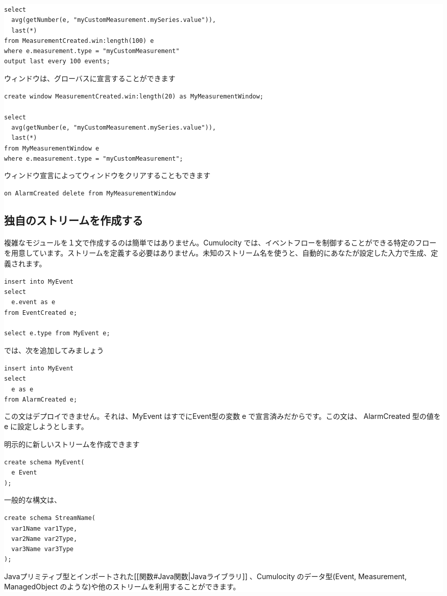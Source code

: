     select
      avg(getNumber(e, "myCustomMeasurement.mySeries.value")),
      last(*)
    from MeasurementCreated.win:length(100) e
    where e.measurement.type = "myCustomMeasurement"
    output last every 100 events;

ウィンドウは、グローバスに宣言することができます

    create window MeasurementCreated.win:length(20) as MyMeasurementWindow;

    select
      avg(getNumber(e, "myCustomMeasurement.mySeries.value")),
      last(*)
    from MyMeasurementWindow e
    where e.measurement.type = "myCustomMeasurement";

ウィンドウ宣言によってウィンドウをクリアすることもできます

    on AlarmCreated delete from MyMeasurementWindow

## 独自のストリームを作成する

複雑なモジュールを１文で作成するのは簡単ではありません。Cumulocity では、イベントフローを制御することができる特定のフローを用意しています。ストリームを定義する必要はありません。未知のストリーム名を使うと、自動的にあなたが設定した入力で生成、定義されます。

    insert into MyEvent
    select
      e.event as e
    from EventCreated e;

    select e.type from MyEvent e;

では、次を追加してみましょう

    insert into MyEvent
    select
      e as e
    from AlarmCreated e;

この文はデプロイできません。それは、MyEvent はすでにEvent型の変数 e で宣言済みだからです。この文は、 AlarmCreated 型の値を e に設定しようとします。

明示的に新しいストリームを作成できます

    create schema MyEvent(
      e Event
    );

一般的な構文は、

    create schema StreamName(
      var1Name var1Type,
      var2Name var2Type,
      var3Name var3Type
    );

Javaプリミティブ型とインポートされた[[関数#Java関数|Javaライブラリ]] 、Cumulocity のデータ型(Event, Measurement, ManagedObject のような)や他のストリームを利用することができます。

